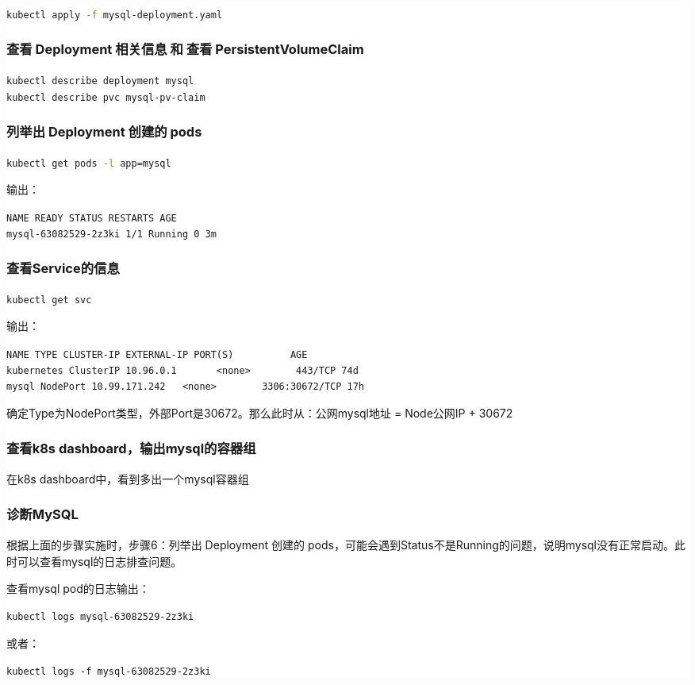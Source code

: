 ```bash
kubectl apply -f mysql-deployment.yaml
```

### 查看 Deployment 相关信息 和 查看 PersistentVolumeClaim

```bash
kubectl describe deployment mysql
kubectl describe pvc mysql-pv-claim
```

### 列举出 Deployment 创建的 pods

```bash
kubectl get pods -l app=mysql
```

输出：

```shell
NAME READY STATUS RESTARTS AGE
mysql-63082529-2z3ki 1/1 Running 0 3m
```

### 查看Service的信息

```shell
kubectl get svc
```

输出：

```shell
NAME TYPE CLUSTER-IP EXTERNAL-IP PORT(S)          AGE
kubernetes ClusterIP 10.96.0.1       <none>        443/TCP 74d
mysql NodePort 10.99.171.242   <none>        3306:30672/TCP 17h
```

确定Type为NodePort类型，外部Port是30672。那么此时从：公网mysql地址 = Node公网IP + 30672

### 查看k8s dashboard，输出mysql的容器组

在k8s dashboard中，看到多出一个mysql容器组

### 诊断MySQL

根据上面的步骤实施时，步骤6：列举出 Deployment 创建的 pods，可能会遇到Status不是Running的问题，说明mysql没有正常启动。此时可以查看mysql的日志排查问题。

查看mysql pod的日志输出：

```shell
kubectl logs mysql-63082529-2z3ki
```

或者：

```shell
kubectl logs -f mysql-63082529-2z3ki
```
